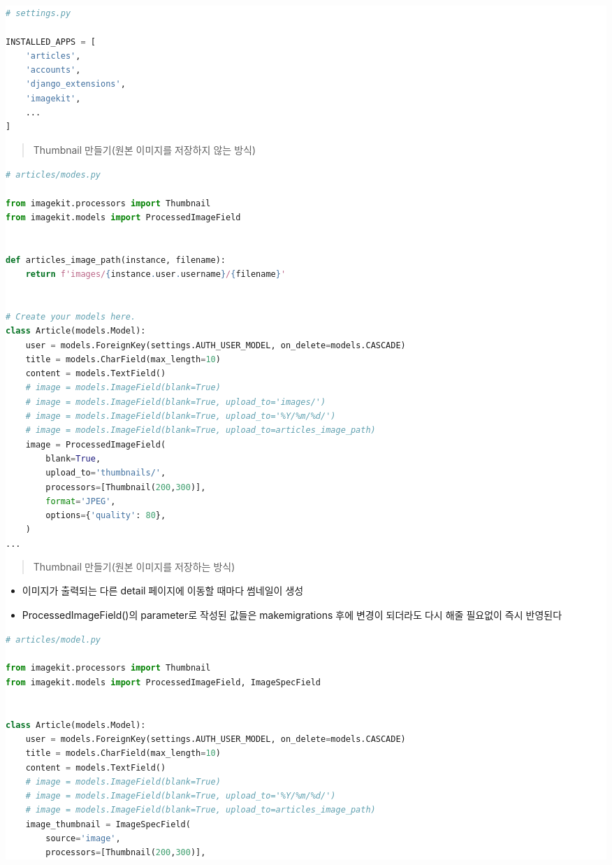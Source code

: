 ```python
# settings.py

INSTALLED_APPS = [
    'articles',
    'accounts',
    'django_extensions',
    'imagekit',
    ...
]
```

> Thumbnail 만들기(원본 이미지를 저장하지 않는 방식)

```python
# articles/modes.py

from imagekit.processors import Thumbnail
from imagekit.models import ProcessedImageField


def articles_image_path(instance, filename):
    return f'images/{instance.user.username}/{filename}'


# Create your models here.
class Article(models.Model):
    user = models.ForeignKey(settings.AUTH_USER_MODEL, on_delete=models.CASCADE)
    title = models.CharField(max_length=10)
    content = models.TextField()
    # image = models.ImageField(blank=True)
    # image = models.ImageField(blank=True, upload_to='images/')
    # image = models.ImageField(blank=True, upload_to='%Y/%m/%d/')
    # image = models.ImageField(blank=True, upload_to=articles_image_path)
    image = ProcessedImageField(
        blank=True,
        upload_to='thumbnails/',
        processors=[Thumbnail(200,300)],
        format='JPEG',
        options={'quality': 80},
    )
...
```

> Thumbnail 만들기(원본 이미지를 저장하는 방식)

- 이미지가 출력되는 다른 detail 페이지에 이동할 때마다 썸네일이 생성

- ProcessedImageField()의 parameter로 작성된 값들은 makemigrations 후에 변경이 되더라도 다시 해줄 필요없이 즉시 반영된다

```python
# articles/model.py

from imagekit.processors import Thumbnail
from imagekit.models import ProcessedImageField, ImageSpecField


class Article(models.Model):
    user = models.ForeignKey(settings.AUTH_USER_MODEL, on_delete=models.CASCADE)
    title = models.CharField(max_length=10)
    content = models.TextField()
    # image = models.ImageField(blank=True)
    # image = models.ImageField(blank=True, upload_to='%Y/%m/%d/')
    # image = models.ImageField(blank=True, upload_to=articles_image_path)
    image_thumbnail = ImageSpecField(
        source='image',
        processors=[Thumbnail(200,300)],
```